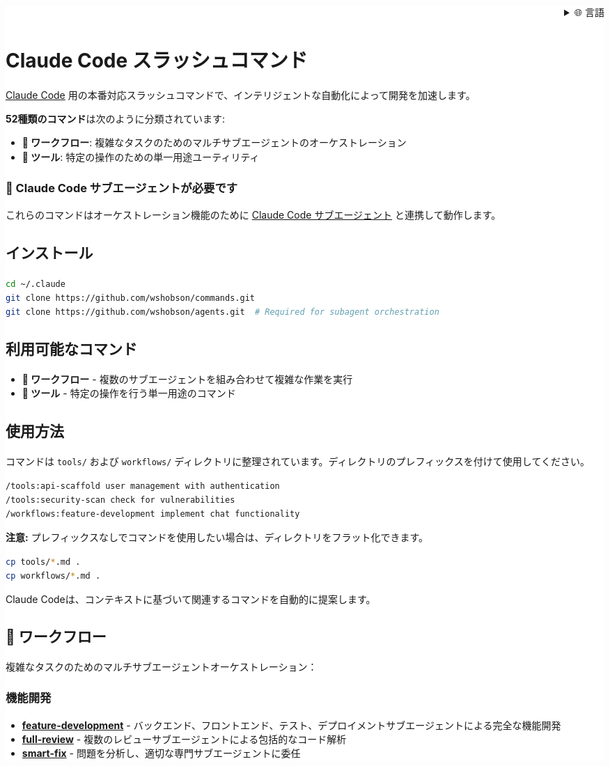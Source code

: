 
<div align="right">
  <details><summary >🌐 言語</summary></details>
</div>

# Claude Code スラッシュコマンド

[Claude Code](https://docs.anthropic.com/en/docs/claude-code) 用の本番対応スラッシュコマンドで、インテリジェントな自動化によって開発を加速します。

**52種類のコマンド**は次のように分類されています:
- **🤖 ワークフロー**: 複雑なタスクのためのマルチサブエージェントのオーケストレーション
- **🔧 ツール**: 特定の操作のための単一用途ユーティリティ

### 🤝 Claude Code サブエージェントが必要です

これらのコマンドはオーケストレーション機能のために [Claude Code サブエージェント](https://github.com/wshobson/agents) と連携して動作します。

## インストール

```bash
cd ~/.claude
git clone https://github.com/wshobson/commands.git
git clone https://github.com/wshobson/agents.git  # Required for subagent orchestration
```

## 利用可能なコマンド

- **🤖 ワークフロー** - 複数のサブエージェントを組み合わせて複雑な作業を実行
- **🔧 ツール** - 特定の操作を行う単一用途のコマンド

## 使用方法

コマンドは `tools/` および `workflows/` ディレクトリに整理されています。ディレクトリのプレフィックスを付けて使用してください。

```bash
/tools:api-scaffold user management with authentication
/tools:security-scan check for vulnerabilities
/workflows:feature-development implement chat functionality
```

**注意:** プレフィックスなしでコマンドを使用したい場合は、ディレクトリをフラット化できます。
```bash
cp tools/*.md .
cp workflows/*.md .
```
Claude Codeは、コンテキストに基づいて関連するコマンドを自動的に提案します。

## 🤖 ワークフロー

複雑なタスクのためのマルチサブエージェントオーケストレーション：

### 機能開発
- **[feature-development](https://raw.githubusercontent.com/wshobson/commands/main/workflows/feature-development.md)** - バックエンド、フロントエンド、テスト、デプロイメントサブエージェントによる完全な機能開発
- **[full-review](https://raw.githubusercontent.com/wshobson/commands/main/workflows/full-review.md)** - 複数のレビューサブエージェントによる包括的なコード解析
- **[smart-fix](https://raw.githubusercontent.com/wshobson/commands/main/workflows/smart-fix.md)** - 問題を分析し、適切な専門サブエージェントに委任
